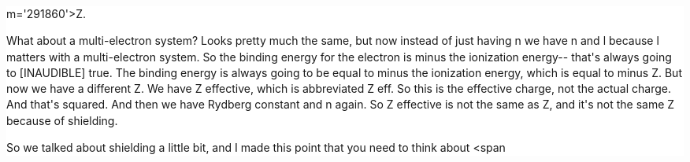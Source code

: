   m='291860'>Z.</span> </p><p><span m='293950'>What</span> <span
  m='294240'>about</span> <span m='294410'>a</span> <span
  m='294700'>multi-electron</span> <span m='296200'>system?</span> <span
  m='297400'>Looks</span> <span m='297830'>pretty</span> <span
  m='298170'>much</span> <span m='298490'>the</span> <span
  m='298580'>same,</span> <span m='298985'>but</span> <span
  m='299390'>now</span> <span m='299800'>instead</span> <span
  m='300220'>of</span> <span m='300290'>just</span> <span
  m='300550'>having</span> <span m='300990'>n</span> <span m='301340'>we</span>
  <span m='301500'>have</span> <span m='301750'>n</span> <span
  m='302155'>and</span> <span m='302560'>l</span> <span
  m='302855'>because</span> <span m='303150'>l</span> <span
  m='303510'>matters</span> <span m='304130'>with</span> <span
  m='304470'>a</span> <span m='304670'>multi-electron</span> <span
  m='305360'>system.</span> <span m='306250'>So</span> <span
  m='307060'>the</span> <span m='307160'>binding</span> <span
  m='307610'>energy</span> <span m='307865'>for</span> <span
  m='308120'>the</span> <span m='308310'>electron</span> <span
  m='309130'>is</span> <span m='309430'>minus</span> <span m='309700'>the</span>
  <span m='310160'>ionization</span> <span m='310645'>energy--</span> <span
  m='311000'>that's</span> <span m='311360'>always</span> <span
  m='311550'>going</span> <span m='311800'>to</span> <span
  m='311930'>[INAUDIBLE]</span> <span m='311990'>true.</span> <span
  m='312320'>The</span> <span m='312650'>binding</span> <span
  m='312780'>energy</span> <span m='313210'>is</span> <span
  m='313580'>always</span> <span m='313720'>going</span> <span
  m='313990'>to</span> <span m='314110'>be</span> <span m='314170'>equal</span>
  <span m='314280'>to</span> <span m='314530'>minus</span> <span
  m='314660'>the</span> <span m='315080'>ionization</span> <span
  m='315505'>energy,</span> <span m='316470'>which</span> <span
  m='316720'>is</span> <span m='316980'>equal</span> <span m='317090'>to</span>
  <span m='317440'>minus</span> <span m='318190'>Z.</span> <span
  m='318870'>But</span> <span m='319090'>now</span> <span m='319240'>we</span>
  <span m='319660'>have</span> <span m='319790'>a</span> <span
  m='320030'>different</span> <span m='320380'>Z.</span> <span
  m='321440'>We</span> <span m='321690'>have</span> <span m='322270'>Z</span>
  <span m='322610'>effective,</span> <span m='323630'>which</span> <span
  m='323970'>is</span> <span m='324180'>abbreviated</span> <span
  m='325080'>Z</span> <span m='326022'>eff.</span> <span m='327910'>So</span>
  <span m='328310'>this</span> <span m='328520'>is</span> <span
  m='328690'>the</span> <span m='328900'>effective</span> <span
  m='329890'>charge,</span> <span m='330540'>not</span> <span
  m='330920'>the</span> <span m='331070'>actual</span> <span
  m='331690'>charge.</span> <span m='332940'>And</span> <span
  m='333330'>that's</span> <span m='333550'>squared.</span> <span
  m='334350'>And</span> <span m='334520'>then</span> <span m='334670'>we</span>
  <span m='334800'>have</span> <span m='335180'>Rydberg</span> <span
  m='335580'>constant</span> <span m='336250'>and n</span> <span
  m='336690'>again.</span> <span m='337660'>So</span> <span m='338220'>Z</span>
  <span m='338630'>effective</span> <span m='339180'>is</span> <span
  m='339320'>not</span> <span m='339630'>the</span> <span m='339690'>same</span>
  <span m='340190'>as</span> <span m='340650'>Z,</span> <span
  m='343230'>and</span> <span m='343900'>it's</span> <span m='344200'>not</span>
  <span m='344540'>the</span> <span m='344610'>same</span> <span
  m='345030'>Z</span> <span m='346300'>because</span> <span m='346650'>of</span>
  <span m='346730'>shielding.</span> </p><p><span m='348010'>So</span> <span
  m='348180'>we</span> <span m='348280'>talked</span> <span
  m='348600'>about</span> <span m='348840'>shielding</span> <span
  m='349310'>a</span> <span m='349370'>little</span> <span
  m='349630'>bit,</span> <span m='349800'>and</span> <span m='349890'>I</span>
  <span m='349970'>made</span> <span m='350230'>this</span> <span
  m='350450'>point</span> <span m='351230'>that</span> <span
  m='351490'>you</span> <span m='351580'>need</span> <span m='351750'>to</span>
  <span m='351820'>think</span> <span m='352040'>about</span> <span